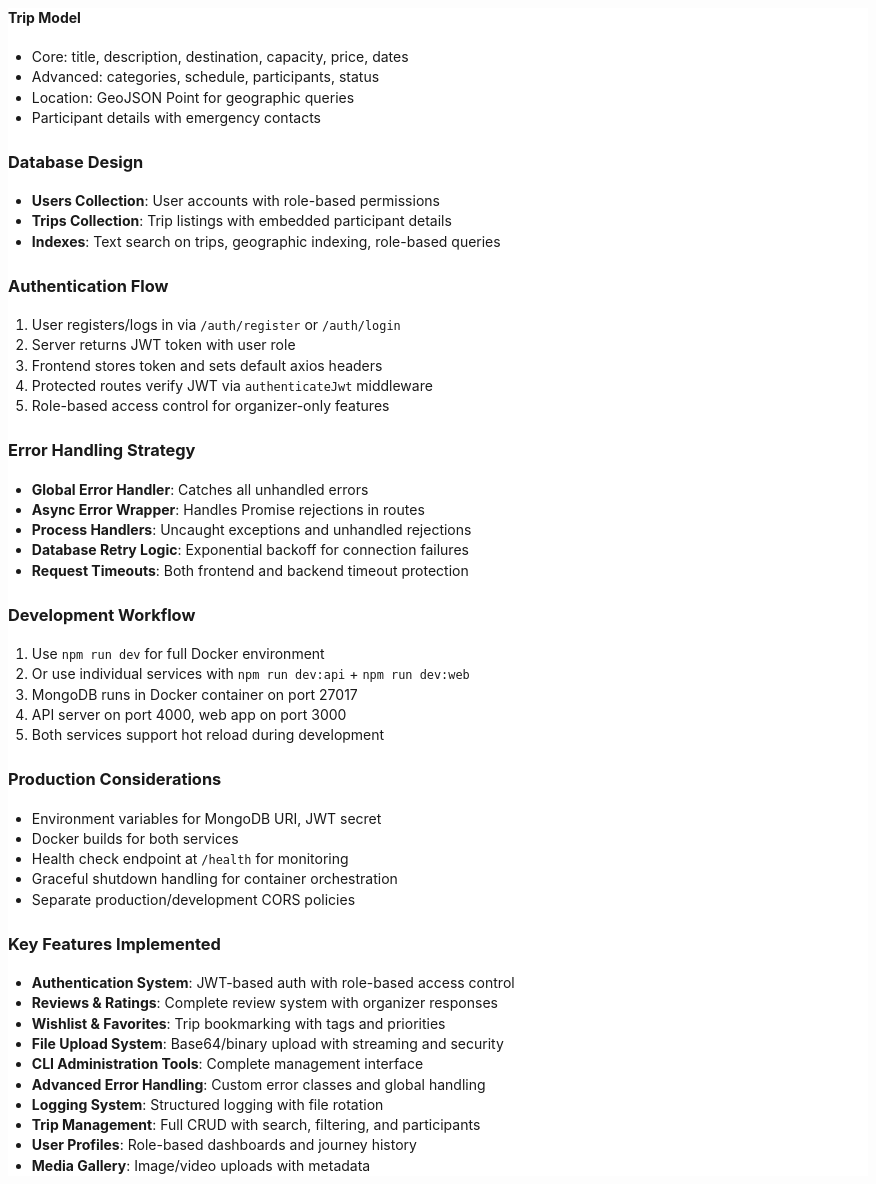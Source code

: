 #### Trip Model
- Core: title, description, destination, capacity, price, dates
- Advanced: categories, schedule, participants, status
- Location: GeoJSON Point for geographic queries
- Participant details with emergency contacts

### Database Design
- **Users Collection**: User accounts with role-based permissions
- **Trips Collection**: Trip listings with embedded participant details
- **Indexes**: Text search on trips, geographic indexing, role-based queries

### Authentication Flow
1. User registers/logs in via `/auth/register` or `/auth/login`
2. Server returns JWT token with user role
3. Frontend stores token and sets default axios headers
4. Protected routes verify JWT via `authenticateJwt` middleware
5. Role-based access control for organizer-only features

### Error Handling Strategy
- **Global Error Handler**: Catches all unhandled errors
- **Async Error Wrapper**: Handles Promise rejections in routes
- **Process Handlers**: Uncaught exceptions and unhandled rejections
- **Database Retry Logic**: Exponential backoff for connection failures
- **Request Timeouts**: Both frontend and backend timeout protection

### Development Workflow
1. Use `npm run dev` for full Docker environment
2. Or use individual services with `npm run dev:api` + `npm run dev:web`
3. MongoDB runs in Docker container on port 27017
4. API server on port 4000, web app on port 3000
5. Both services support hot reload during development

### Production Considerations
- Environment variables for MongoDB URI, JWT secret
- Docker builds for both services
- Health check endpoint at `/health` for monitoring
- Graceful shutdown handling for container orchestration
- Separate production/development CORS policies

### Key Features Implemented
- **Authentication System**: JWT-based auth with role-based access control
- **Reviews & Ratings**: Complete review system with organizer responses
- **Wishlist & Favorites**: Trip bookmarking with tags and priorities
- **File Upload System**: Base64/binary upload with streaming and security
- **CLI Administration Tools**: Complete management interface
- **Advanced Error Handling**: Custom error classes and global handling
- **Logging System**: Structured logging with file rotation
- **Trip Management**: Full CRUD with search, filtering, and participants
- **User Profiles**: Role-based dashboards and journey history
- **Media Gallery**: Image/video uploads with metadata
